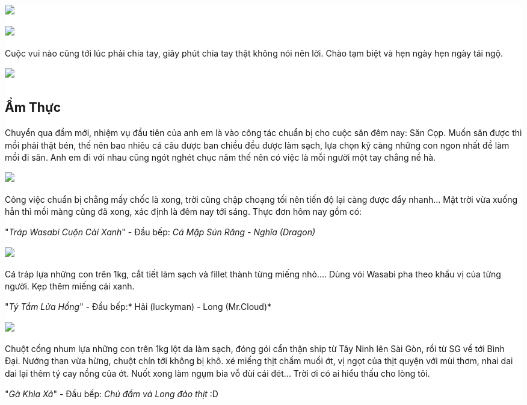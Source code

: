 ![](https://lh3.googleusercontent.com/YbqBm8LpGrD__ftb0r8y1RrDkpZtklmHcaRwGCusQoZbZnV3yq-1xzixhgnpxczPZyXFbfVUbK4n-zuwxdxLHevai_GvZhvflFJgmFH3Ffcs9Hfg6r5-bMLsbk-WMppxW1aMC9Th4Qa7yGq1KlgYtmoFuTL0sqW4F8u1X3w3mQeIZ5OTux8EaxkG-mr_Al7K7d1uRkRkXZqlAuh3pIhX6-oQNGtjFFvvxaZAeoVwiK1BbtHr_WhdT6a3ALsMIJL1lIfAmqc2njyebEHrrF2L7RIZsLTlFGZieROAh2HM82v21he8x2zSHWvgBkxRQknvGGg1hDS86w_DO7yjkfHboM89ZlLBXY9bUTxdEVDvZVxeFyTru1Q3Rs_jQW2vvTK06391jnKU68qlCa1QFl-vsOUBYhVoILR9JBQNvjfwcYiP7Vkry0Z-GvO8Re5Nm2s-WMrwqaT11cu2oEnkXG5wNlhzgfn_OGspnOuAPSMkHrhFtzxvmzbAZ8DV9M9HhAU2k8Wl8T0dp4YbCwRl40iitSesC2vNevXaRTqvstVQH4PvivhBG7-RT-GvCJ139hr9Rq64xr3fDt9WKz8zqHhvNls-Yqz0nAG1KYA2GFuXasCfDiY_5vze7ssiwE5oKDhtP59z5z-s-vWqG7QVkWg0guH8p8BlA_ML=w712-h949-no)

![](https://lh3.googleusercontent.com/7mC1fgmp7Ss-9oLNDtembHASdEhmV71ltsP3k53ud5iUOCMvnbOVB_sMsei4s_esilgV1v4lC_txsX-qqXjkrdkDMMjumvkyir5tuUZnoMjlZoSvN9c-Ax1T1Rgj-T-rqJVDz5u2H2-NYBM7R0GTLTsvaGXFAtFOz5wdZtDvyT_JZehHe_HsSWlCKCNyQcyMCm2pBnr_TNIi-J9lBYYPYm3WINUCHniTqCuPNiD8pGhzpqP_maWoSwK9zU6_W2INW1nLzfnYEVkUizDAlZ2GVhjlk-TSM_ijc4De8rXeLfTqU8zXKZfu1iXMf0XvfPei1Xd73jdLstIsCdTBT161_xK0VqkWuPyUGgOCV-27VnfZBh3REOrIprbX0PHR6yePVQ7TT04KZmdh4HJMg90drZz06J8VSunnQLL2mZVmUg4DLiSIyvP5xxbWvkHEfRkhmAyJFl_hCVctcEuY5fEjjd32PVbvZd6Er_mElcFqZ5gt5zA8H-3N8r7-KB09ekotFTpGpR11_wAzhNHhqNXYINiiwEq6EfLPDkgjC8ShSKfFtDg5i20zBLeqq8xQoqUIJN6beA2EXHoezw4qe-8NRU3-b-unXqwrWP2p2I0bK9bjIgd2gbkcUWrI0fRjAFT2RyN4ki5Ph6eL6eEVWZr2NoVvm2wibn9e=w712-h949-no)

Cuộc vui nào cũng tới lúc phải chia tay, giây phút chia tay thật không nói nên lời. Chào tạm biệt và hẹn ngày hẹn ngày tái ngộ.

![](https://lh3.googleusercontent.com/RhUfSv-EI7kgmxbqSt0YtJvkZodizr1OTH3X40hrz_Hex3iBTudVpqpNr5fFwA17k3igp5YhIqVQwHqneeynhdTYpVpADtcvvKuLEeKnYL2EMbxlTcsV9A5uXGHFLX6m0DNpvMPgiepVuLBE8taUCjU83Ek98PyBdkUJa4N7jCBGYCR0qe3PPYjzqsN3Cp-XRi-ytWthmGAL012hC7HOQsMKj-S7gv2wfQObChe3-DuWrjdWY-y0HrcGcu89-nz0lscw7TXMNs5U81KeHCM7ppULaPyqycL_koJyCXvGM4uTfmT9gflm5WfloN1tiXwzbPHM8Bpd2yCMqzkZ4fwO7kD7J5ZO4zzCVekhy1q4DuzEtm4lBQyRavyQQxkGQ5kTAqvjPrvEoxEcjzWY4TotCRB4Hn1hGWHPkaXuxr2WnCXDHVjvB8jq_Q3rRtiW-jZX38pqizsfUXGgaghV0ODt-KCvoBIlHV6kfrDhOi7IhYMdsViodlQA4OoQQ6qc1HN3urZvn3akiM1U-uqSQQJXUEovXUpxPErv1wDRFwvrbilNmYCD-aXWv8xhMdMNjFQjPcY-UfsZug8v6XCFXtHF7omCw5LlSjVP53xZUXYHftWg-suu27PMQQErkG4lSfZPiYgqPJCiJ2cZ4DKVRncDX8toTuK9miHI=w949-h712-no)

## Ẩm Thực

Chuyển qua đầm mới, nhiệm vụ đầu tiên của anh em là vào công tác chuẩn bị cho cuộc săn đêm nay: Săn Cọp. Muốn săn được thì mồi phải thật bén, thế nên bao nhiêu cá câu được ban chiều đều được làm sạch, lựa chọn kỹ càng những con ngon nhất đề làm mồi đi săn. Anh em đi với nhau cũng ngót nghét chục năm thế nên có việc là mỗi người một tay chẳng nề hà.

![](https://lh3.googleusercontent.com/2khOSaUUCFTCO4iyHZhDDlPoizQ67R2R1HUFBnNCxqQ_Ege6bl-_JtyPOf3Ggb3yzNsoJSM9Lpak6IujQbr-w5_mtWArshJdN5-XVwh4qOE5G9gup6gJA2D1xKD53lBJENRLeqElaRWN1RZiy0-M45-VhZReNnfUhtY63BcLKZbC84k2NRdYEdvxZVnDnyFlwnkqOTWuijGhhil7LyAlB1X4D-dCKibCOMZW0ca8Ud4uQfWDCiXoMHuj5ymfpwGoBxeN4QVwD-Zmle-kXNenniMNWv-Z9VdpTVc1QeL2AdVv-egyXCTHQp3RWxjPIbi5qOfVRXzCjz1itYnRBTm7grsIdL5m3KFE92YlZao7wrrAGvjyPUOadWl7DFuYIoUz3KPdfq9mMLbCrAXWkQ6_p_G8WYPrxmVCll_RRDA-OYW1IQANSD6W079-rszBVIT1tzbLSP8olB7rsQdGDqSrzjXALX4JUQyl2d8LrknL_FNL6Vkrilct-0DWt1rYZqvJIXEY8Kp9zdCRfpSXyh9zPdk-Ioj67ZmdY_7FzPxRZT5K1PGWXvyoP5ZgsQCcOfNcEoHibqTqRZQwc5e91bp1u_X5WLXMgA069KscQzK0UUoUqDYJaUWeSZghUr10I97dkOyi9VtQ7A0qMhW69jIP-oddREDW6zVQ=s950-no)

Công việc chuẩn bị chẳng mấy chốc là xong, trời cũng chập choạng tối nên tiến độ lại càng được đẩy nhanh...
Mặt trời vừa xuống hẳn thì mồi màng cũng đã xong, xác định là đêm nay tới sáng.
Thực đơn hôm nay gồm có:


"*Tráp Wasabi Cuộn Cải Xanh*" - Đầu bếp: *Cá Mập Sún Răng - Nghĩa (Dragon)*

![](https://lh3.googleusercontent.com/zNSgoDYvKLwnMmQGEEql5xqfCMX1_et3OT1zGgltFliVWXqyE1yAPWrypQ---FPxJjWr88Sltph9obQbkdKPWNlYHQu4UJ1FsA-p0tU-NbUCmia386XsukjNORjLw4yGS6s7DLtXNQolEBHCrXgD2P8cu-COw5DeHuBscNbLgqR-HdfbnqeaaFOywL_Ql2oQZ_O0S6Qy0OsedHbOiOECwbpTesYREHGeLNOjwycEOrgULZPS9Pir_77CJW9ttZLdJIOPq6vu_V1cR7iM-R11n_CplSqj_78WNvFXPCctCiOGJgaN9xyGQPa3c3A8jqpAW6XpgzHa6-DL7Ol-d4r9Oxw3ABGlNbDQ-cwWCviBrJ-ABx_g3rvgkan3hpC8p-SFAg5f5KIa0OyzY6eJpdTuEyvI06aej1b4P2-qekXwOX-Cq681y3rGwAw0cscb8QvwaBeCP1q2s10FHNZ9y4FP7_507YuAT-I9xe9HBISnnCDCWWp1xC9r54LEDIx8K8qC4FF1UWDKHpJzzZo56_ovOV5uv1O_H27L5DxOHnUZ_ZjbjjTbd3PcQzM3f4uVSgX0DpP-Xa1JyXaOd6c65Z25bw8CFB5JiUd7Ntpp4P33ELRnURy6HEdMMMJaGHHvUHwIPY-hLgP8m1y5oBX2GlR76-br9eLN0Mv-=w712-h949-no)

Cá tráp lựa những con trên 1kg, cắt tiết làm sạch và fillet thành từng miếng nhỏ.... Dùng vói Wasabi pha theo khẩu vị của từng người. Kẹp thêm miếng cải xanh.

"*Tý Tắm Lửa Hồng*" - Đầu bếp:* Hải (luckyman) - Long (Mr.Cloud)*

![](https://lh3.googleusercontent.com/IoM37WSXKMcux_7ok4AtR4Ui2zRRxqB8NO6uVJ_kAF0H9lX8aOZfIiXg1uv2hIpxrROjamY-jB7pajWZqaIeh4Gy3RxxJQjhug1-Dit8mvhIOPtsmm0Xf_BxYjlSUxu86Do2n3EXJshcNO_LZZapnwMYt_D8OqXERqlR7eXcpykJhkClTHzrzBFS9w_m2tpjfA3yrl8T1us2AlZpPuKHzK2sdA3VGengtF7IK2thi5kDIGdiGUeJQ1NMhD4ht0_zCKRRZp-KYlYcpyqkTGb01bAz4L4rkSy8kGUueR5g5U2i3U_Q9XujVlpGFVwmQz1XVgKQtTtkI3ni8atRaZX_XdkSE9v-WPi8377vDxHTUbYHX3y1orQ_6pR_LNfwtX82HFLglxONkCoodm-ZRUHJKv9FvdYQHE0fIw6LUv3AFsVJBaF0tYve9mraCuqqBwXjgUkpusR8roRDGtBOHRMA0oEDV9EGTKc1OXGw7XJ4gVt5hqpwacSVbY4RlLr5IrGiPZZB-M8GN-f2foffnqiGsRUYGXdmuDa4iEBKNY2ZmgnCq1mimhO4hFFe89WJwr2wnaANSK5rfPDq9Ogv2Z4gMTqdLPabb6Ksi14La6rzf8q4pcArjMWUHsCptdXlVO41XNnQnEyl1yIt4TYjzJ5Zvmw9OiBRKcSG=w712-h949-no)

 Chuột cống nhum lựa những con trên 1kg lột da làm sạch, đóng gói cẩn thận ship từ Tây Ninh lên Sài Gòn, rồi từ SG về tới Bình Đại.
Nướng than vừa hừng, chuột chín tới không bị khô. xé miếng thịt chấm muối ớt, vị ngọt của thịt quyện với mùi thơm, nhai dai dai lại thêm tý cay nồng của ớt. Nuốt xong làm ngụm bia vỗ đùi cái đét... Trời ơi có ai hiểu thấu cho lòng tôi.

"*Gà Khìa Xả*" - Đầu bếp: *Chủ đầm và Long đảo thịt* :D
